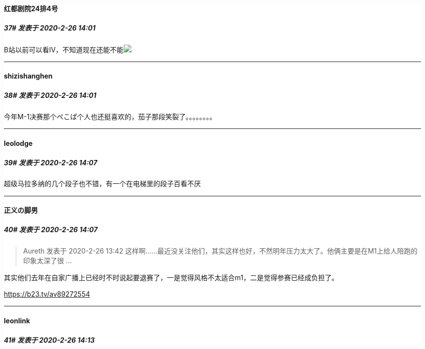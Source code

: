 ####  红都剧院24排4号  
##### 37#       发表于 2020-2-26 14:01




B站以前可以看IV，不知道现在还能不能<img src="https://static.saraba1st.com/image/smiley/face2017/072.png" referrerpolicy="no-referrer">







*****

####  shizishanghen  
##### 38#       发表于 2020-2-26 14:01




今年M-1决赛那个ぺこぱ个人也还挺喜欢的，茄子那段笑裂了。。。。。。。。







*****

####  leolodge  
##### 39#       发表于 2020-2-26 14:07




超级马拉多纳的几个段子也不错，有一个在电梯里的段子百看不厌







*****

####  正义の脚男  
##### 40#       发表于 2020-2-26 14:07



<blockquote>Aureth 发表于 2020-2-26 13:42
这样啊……最近没关注他们，其实这样也好，不然明年压力太大了。他俩主要是在M1上给人陪跑的印象太深了很 ...</blockquote>
其实他们去年在自家广播上已经时不时说起要退赛了，一是觉得风格不太适合m1，二是觉得参赛已经成负担了。

https://b23.tv/av89272554







*****

####  leonlink  
##### 41#       发表于 2020-2-26 14:13

